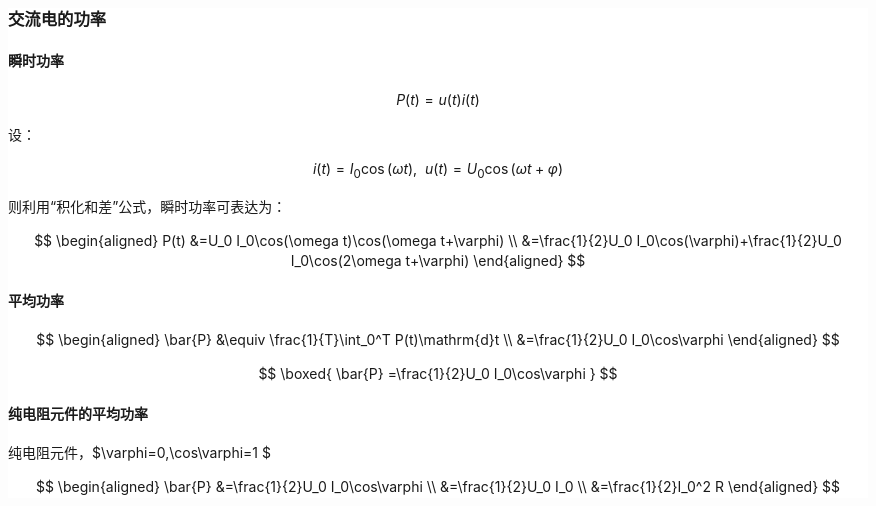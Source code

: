 ### 交流电的功率

#### 瞬时功率

$$
P(t)
=u(t)i(t)
$$

设：

$$
i(t)
=I_0 \cos(\omega t),~~
u(t)
=U_0\cos(\omega t+\varphi)
$$

则利用“积化和差”公式，瞬时功率可表达为：

$$
\begin{aligned}
P(t)
&=U_0 I_0\cos(\omega t)\cos(\omega t+\varphi) \\
&=\frac{1}{2}U_0 I_0\cos(\varphi)+\frac{1}{2}U_0 I_0\cos(2\omega t+\varphi)
\end{aligned}
$$

#### 平均功率

$$
\begin{aligned}
\bar{P}
&\equiv \frac{1}{T}\int_0^T P(t)\mathrm{d}t \\
&=\frac{1}{2}U_0 I_0\cos\varphi
\end{aligned}
$$

$$
\boxed{
\bar{P}
=\frac{1}{2}U_0 I_0\cos\varphi
}
$$

#### 纯电阻元件的平均功率

纯电阻元件，$\varphi=0,\cos\varphi=1 $

$$
\begin{aligned}
\bar{P}
&=\frac{1}{2}U_0 I_0\cos\varphi \\
&=\frac{1}{2}U_0 I_0 \\
&=\frac{1}{2}I_0^2 R
\end{aligned}
$$
